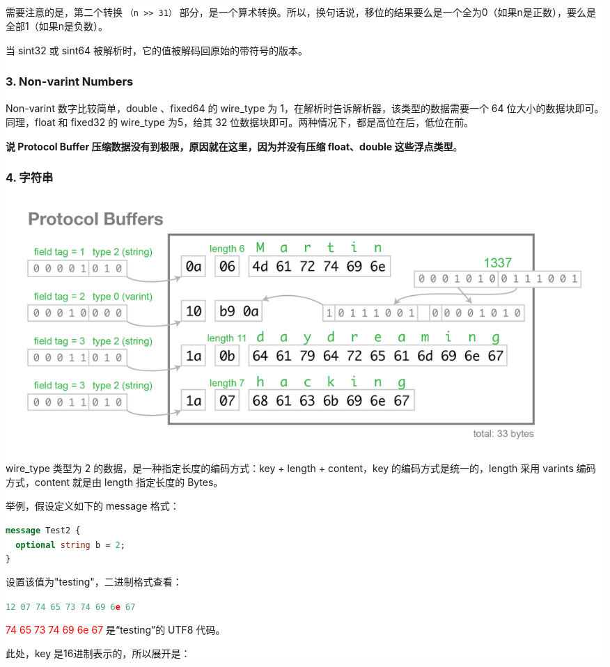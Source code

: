 需要注意的是，第二个转换 `（n >> 31）` 部分，是一个算术转换。所以，换句话说，移位的结果要么是一个全为0（如果n是正数），要么是全部1（如果n是负数）。 

当 sint32 或 sint64 被解析时，它的值被解码回原始的带符号的版本。

### 3. Non-varint Numbers 

Non-varint 数字比较简单，double 、fixed64 的 wire\_type 为 1，在解析时告诉解析器，该类型的数据需要一个 64 位大小的数据块即可。同理，float 和 fixed32 的 wire\_type 为5，给其 32 位数据块即可。两种情况下，都是高位在后，低位在前。

**说 Protocol Buffer 压缩数据没有到极限，原因就在这里，因为并没有压缩 float、double 这些浮点类型**。

### 4. 字符串


<p align='center'>
<img src='../images/protobuf_example.png'>
</p>


wire\_type 类型为 2 的数据，是一种指定长度的编码方式：key + length + content，key 的编码方式是统一的，length 采用 varints 编码方式，content 就是由 length 指定长度的 Bytes。

举例，假设定义如下的 message 格式：

```proto
message Test2 {
  optional string b = 2;
}
```

设置该值为"testing"，二进制格式查看：

```c
12 07 74 65 73 74 69 6e 67
```

<span style="color: red;">74 65 73 74 69 6e 67 </span> 是“testing”的 UTF8 代码。

此处，key 是16进制表示的，所以展开是：
